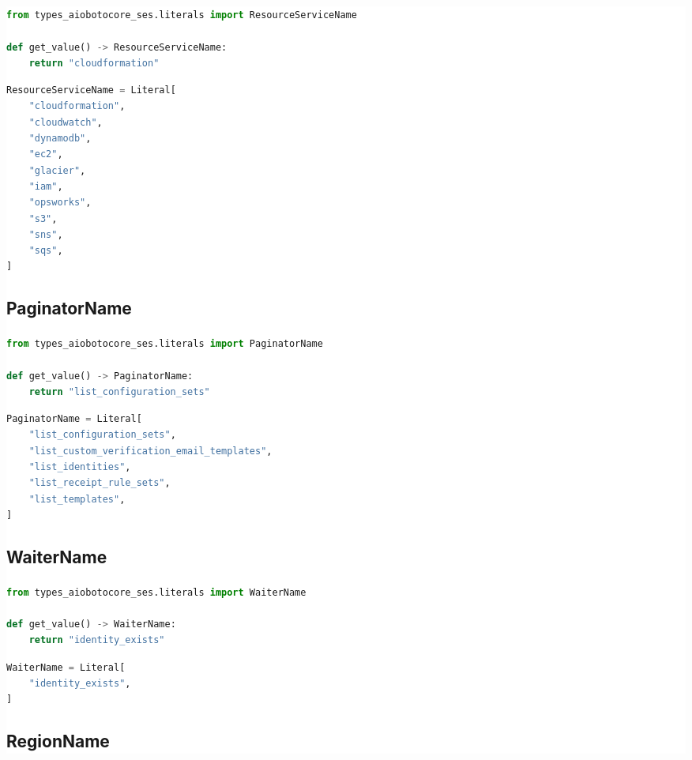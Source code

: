 ```python title="Usage Example"
from types_aiobotocore_ses.literals import ResourceServiceName

def get_value() -> ResourceServiceName:
    return "cloudformation"
```

```python title="Definition"
ResourceServiceName = Literal[
    "cloudformation",
    "cloudwatch",
    "dynamodb",
    "ec2",
    "glacier",
    "iam",
    "opsworks",
    "s3",
    "sns",
    "sqs",
]
```
## PaginatorName

```python title="Usage Example"
from types_aiobotocore_ses.literals import PaginatorName

def get_value() -> PaginatorName:
    return "list_configuration_sets"
```

```python title="Definition"
PaginatorName = Literal[
    "list_configuration_sets",
    "list_custom_verification_email_templates",
    "list_identities",
    "list_receipt_rule_sets",
    "list_templates",
]
```
## WaiterName

```python title="Usage Example"
from types_aiobotocore_ses.literals import WaiterName

def get_value() -> WaiterName:
    return "identity_exists"
```

```python title="Definition"
WaiterName = Literal[
    "identity_exists",
]
```
## RegionName
